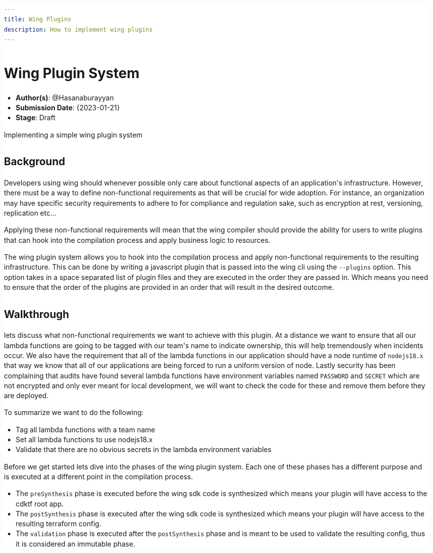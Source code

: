 ```yaml
---
title: Wing Plugins
description: How to implement wing plugins
---
```


# Wing Plugin System

- **Author(s)**: @Hasanaburayyan
- **Submission Date**: {2023-01-21}
- **Stage**: Draft

Implementing a simple wing plugin system

## Background

Developers using wing should whenever possible only care about functional aspects of an application's infrastructure. However, there must be a way to define non-functional requirements as that will be crucial for wide adoption. For instance, an organization may have specific security requirements to adhere to for compliance and regulation sake, such as encryption at rest, versioning, replication etc... 

Applying these non-functional requirements will mean that the wing compiler should provide the ability for users to write plugins that can hook into the compilation process and apply business logic to resources.

The wing plugin system allows you to hook into the compilation process and apply non-functional requirements to the resulting infrastructure. This can be done by writing a javascript plugin that is passed into the wing cli using the `--plugins` option. This option takes in a space separated list of plugin files and they are executed in the order they are passed in. Which means you need to ensure that the order of the plugins are provided in an order that will result in the desired outcome. 

## Walkthrough

lets discuss what non-functional requirements we want to achieve with this plugin. At a distance we want to ensure that all our lambda functions are going to be tagged with our team's name to indicate ownership, this will help tremendously when incidents occur. We also have the requirement that all of the lambda functions in our application should have a node runtime of `nodejs18.x` that way we know that all of our applications are being forced to run a uniform version of node. Lastly security has been complaining that audits have found several lambda functions have environment variables named `PASSWORD` and `SECRET` which are not encrypted and only ever meant for local development, we will want to check the code for these and remove them before they are deployed.

To summarize we want to do the following:
- Tag all lambda functions with a team name
- Set all lambda functions to use nodejs18.x
- Validate that there are no obvious secrets in the lambda environment variables

Before we get started lets dive into the phases of the wing plugin system. Each one of these phases has a different purpose and is executed at a different point in the compilation process.

- The `preSynthesis` phase is executed before the wing sdk code is synthesized which means your plugin will have access to the cdktf root app.
- The `postSynthesis` phase is executed after the wing sdk code is synthesized which means your plugin will have access to the resulting terraform config.
- The `validation` phase is executed after the `postSynthesis` phase and is meant to be used to validate the resulting config, thus it is considered an immutable phase.
